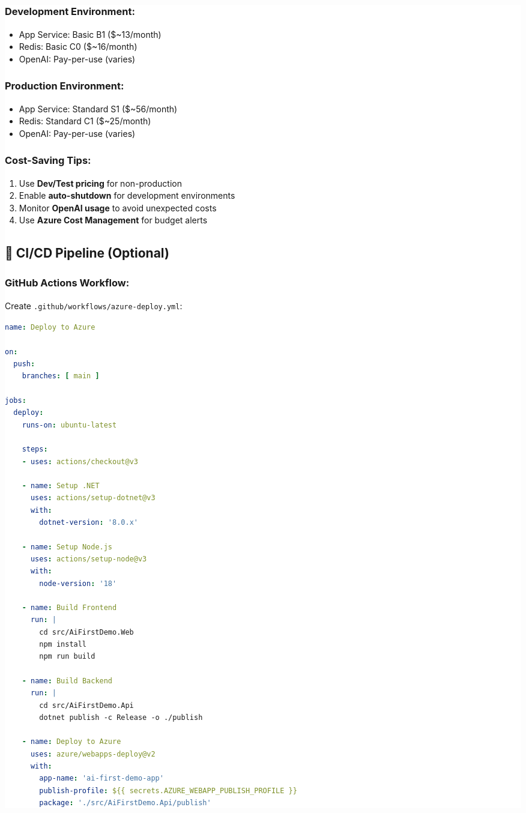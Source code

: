 ### **Development Environment:**
- App Service: Basic B1 ($~13/month)
- Redis: Basic C0 ($~16/month)
- OpenAI: Pay-per-use (varies)

### **Production Environment:**
- App Service: Standard S1 ($~56/month)
- Redis: Standard C1 ($~25/month)
- OpenAI: Pay-per-use (varies)

### **Cost-Saving Tips:**
1. Use **Dev/Test pricing** for non-production
2. Enable **auto-shutdown** for development environments
3. Monitor **OpenAI usage** to avoid unexpected costs
4. Use **Azure Cost Management** for budget alerts

## 🔄 **CI/CD Pipeline (Optional)**

### **GitHub Actions Workflow:**
Create `.github/workflows/azure-deploy.yml`:
```yaml
name: Deploy to Azure

on:
  push:
    branches: [ main ]

jobs:
  deploy:
    runs-on: ubuntu-latest
    
    steps:
    - uses: actions/checkout@v3
    
    - name: Setup .NET
      uses: actions/setup-dotnet@v3
      with:
        dotnet-version: '8.0.x'
        
    - name: Setup Node.js
      uses: actions/setup-node@v3
      with:
        node-version: '18'
        
    - name: Build Frontend
      run: |
        cd src/AiFirstDemo.Web
        npm install
        npm run build
        
    - name: Build Backend
      run: |
        cd src/AiFirstDemo.Api
        dotnet publish -c Release -o ./publish
        
    - name: Deploy to Azure
      uses: azure/webapps-deploy@v2
      with:
        app-name: 'ai-first-demo-app'
        publish-profile: ${{ secrets.AZURE_WEBAPP_PUBLISH_PROFILE }}
        package: './src/AiFirstDemo.Api/publish'
```